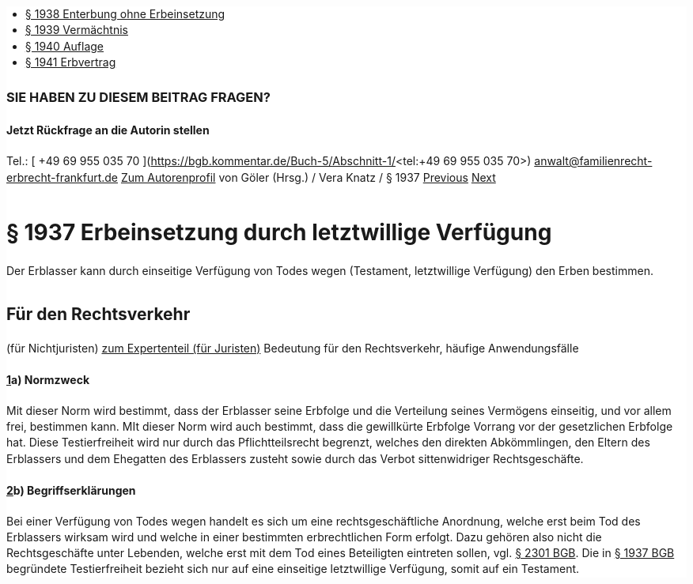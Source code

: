   * [ § 1938 Enterbung ohne Erbeinsetzung ](https://bgb.kommentar.de/Buch-5/Abschnitt-1/</Buch-5/Abschnitt-1/Enterbung-ohne-Erbeinsetzung>)
  * [ § 1939 Vermächtnis ](https://bgb.kommentar.de/Buch-5/Abschnitt-1/</Buch-5/Abschnitt-1/Vermaechtnis>)
  * [ § 1940 Auflage ](https://bgb.kommentar.de/Buch-5/Abschnitt-1/</Buch-5/Abschnitt-1/Auflage>)
  * [ § 1941 Erbvertrag ](https://bgb.kommentar.de/Buch-5/Abschnitt-1/</Buch-5/Abschnitt-1/Erbvertrag>)


### SIE HABEN ZU DIESEM BEITRAG FRAGEN?
####  Jetzt Rückfrage an die Autorin stellen 
Tel.: [ +49 69 955 035 70 ](https://bgb.kommentar.de/Buch-5/Abschnitt-1/<tel:+49 69 955 035 70>) anwalt@familienrecht-erbrecht-frankfurt.de [Zum Autorenprofil](https://bgb.kommentar.de/Buch-5/Abschnitt-1/<#autorKanzlei28585>)
von Göler (Hrsg.) /  Vera Knatz / § 1937 
[Previous](https://bgb.kommentar.de/Buch-5/Abschnitt-1/</Buch-5/Abschnitt-1/Gesetzliches-Erbrecht-des-Staates> "§ 1936 Gesetzliches Erbrecht des Staates") [Next](https://bgb.kommentar.de/Buch-5/Abschnitt-1/</Buch-5/Abschnitt-1/Enterbung-ohne-Erbeinsetzung> "§ 1938 Enterbung ohne Erbeinsetzung")
# § 1937 Erbeinsetzung durch letztwillige Verfügung
Der Erblasser kann durch einseitige Verfügung von Todes wegen (Testament, letztwillige Verfügung) den Erben bestimmen.
## Für den Rechtsverkehr 
(für Nichtjuristen)
[zum Expertenteil (für Juristen)](https://bgb.kommentar.de/Buch-5/Abschnitt-1/<#expertenhinweise>)
Bedeutung für den Rechtsverkehr, häufige Anwendungsfälle
[](https://bgb.kommentar.de/Buch-5/Abschnitt-1/<https:/bgb.kommentar.de/Buch-5/Abschnitt-1/Erbeinsetzung-durch-letztwillige-Verfuegung#eztoc153345_0_0_1>)
####  [1](https://bgb.kommentar.de/Buch-5/Abschnitt-1/<https:/bgb.kommentar.de/Buch-5/Abschnitt-1/Erbeinsetzung-durch-letztwillige-Verfuegung#1>)a) Normzweck
Mit dieser Norm wird bestimmt, dass der Erblasser seine Erbfolge und die Verteilung seines Vermögens einseitig, und vor allem frei, bestimmen kann.
MIt dieser Norm wird auch bestimmt, dass die gewillkürte Erbfolge Vorrang vor der gesetzlichen Erbfolge hat. Diese Testierfreiheit wird nur durch das Pflichtteilsrecht begrenzt, welches den direkten Abkömmlingen, den Eltern des Erblassers und dem Ehegatten des Erblassers zusteht sowie durch das Verbot sittenwidriger Rechtsgeschäfte.
[](https://bgb.kommentar.de/Buch-5/Abschnitt-1/<https:/bgb.kommentar.de/Buch-5/Abschnitt-1/Erbeinsetzung-durch-letztwillige-Verfuegung#eztoc153345_0_0_2>)
####  [2](https://bgb.kommentar.de/Buch-5/Abschnitt-1/<https:/bgb.kommentar.de/Buch-5/Abschnitt-1/Erbeinsetzung-durch-letztwillige-Verfuegung#2>)b) Begriffserklärungen
Bei einer Verfügung von Todes wegen handelt es sich um eine rechtsgeschäftliche Anordnung, welche erst beim Tod des Erblassers wirksam wird und welche in einer bestimmten erbrechtlichen Form erfolgt. Dazu gehören also nicht die Rechtsgeschäfte unter Lebenden, welche erst mit dem Tod eines Beteiligten eintreten sollen, vgl. [§ 2301 BGB](https://bgb.kommentar.de/Buch-5/Abschnitt-1/<https:/bgb.kommentar.de/Buch-5/Abschnitt-4/Schenkungsversprechen-von-Todes-wegen?search=2301>).
Die in [§ 1937 BGB](https://bgb.kommentar.de/Buch-5/Abschnitt-1/</Buch-5/Abschnitt-1/Erbeinsetzung-durch-letztwillige-Verfuegung>) begründete Testierfreiheit bezieht sich nur auf eine einseitige letztwillige Verfügung, somit auf ein Testament.